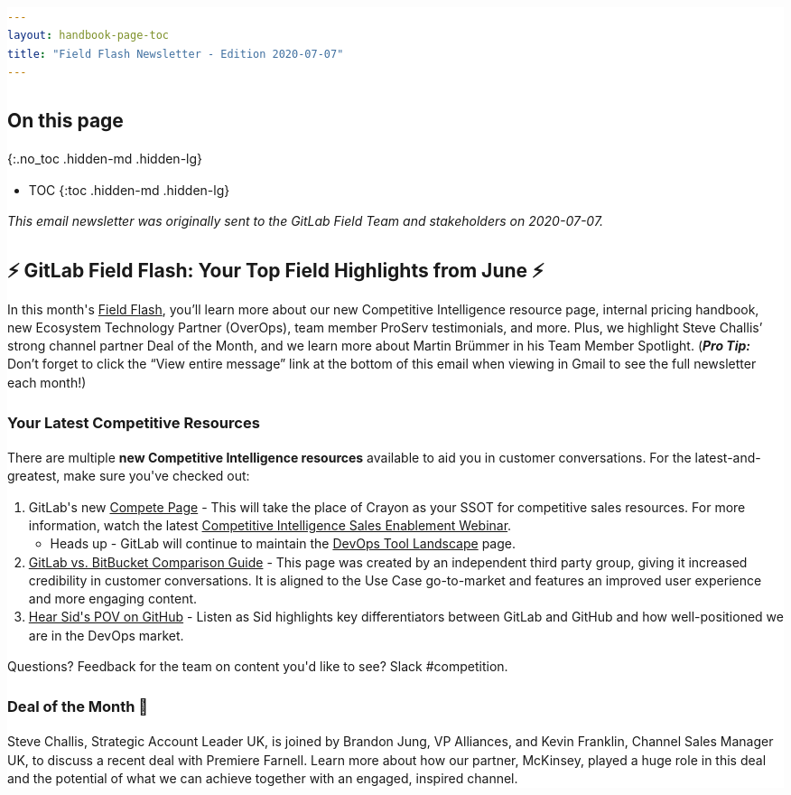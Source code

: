```yaml
---
layout: handbook-page-toc
title: "Field Flash Newsletter - Edition 2020-07-07"
---
```


## On this page
{:.no_toc .hidden-md .hidden-lg}

- TOC
{:toc .hidden-md .hidden-lg}

*This email newsletter was originally sent to the GitLab Field Team and stakeholders on 2020-07-07.*

## ⚡️ GitLab Field Flash: Your Top Field Highlights from June ⚡️
In this month's [Field Flash](/handbook/sales/field-communications/field-flash-newsletter/#overview), you’ll learn more about our new Competitive Intelligence resource page, internal pricing handbook, new Ecosystem Technology Partner (OverOps), team member ProServ testimonials, and more. Plus, we highlight Steve Challis’ strong channel partner Deal of the Month, and we learn more about Martin Brümmer in his Team Member Spotlight. (***Pro Tip:*** Don’t forget to click the “View entire message” link at the bottom of this email when viewing in Gmail to see the full newsletter each month!)

### Your Latest Competitive Resources
There are multiple **new Competitive Intelligence resources** available to aid you in customer conversations. For the latest-and-greatest, make sure you've checked out:
1. GitLab's new [Compete Page](https://about.gitlab.com/compete) - This will take the place of Crayon as your SSOT for competitive sales resources. For more information, watch the latest [Competitive Intelligence Sales Enablement Webinar](https://youtu.be/S_z_hgf3ASc).
   - Heads up - GitLab will continue to maintain the [DevOps Tool Landscape](https://about.gitlab.com/devops-tools/) page.
1. [GitLab vs. BitBucket Comparison Guide](https://about.gitlab.com/devops-tools/bitbucket-vs-gitlab.html) - This page was created by an independent third party group, giving it increased credibility in customer conversations. It is aligned to the Use Case go-to-market and features an improved user experience and more engaging content.
1. [Hear Sid's POV on GitHub](https://www.youtube.com/watch?v=ZpJany2-mts&feature=youtu.be) - Listen as Sid highlights key differentiators between GitLab and GitHub and how well-positioned we are in the DevOps market.

Questions? Feedback for the team on content you'd like to see? Slack #competition.

### Deal of the Month 🏅
Steve Challis, Strategic Account Leader UK, is joined by Brandon Jung, VP Alliances, and Kevin Franklin, Channel Sales Manager UK, to discuss a recent deal with Premiere Farnell. Learn more about how our partner, McKinsey, played a huge role in this deal and the potential of what we can achieve together with an engaged, inspired channel.

<figure class="video_container">
  <iframe src="https://www.youtube.com/embed/H1jG--VYrFc" frameborder="0" allowfullscreen="true"> </iframe>
</figure>
